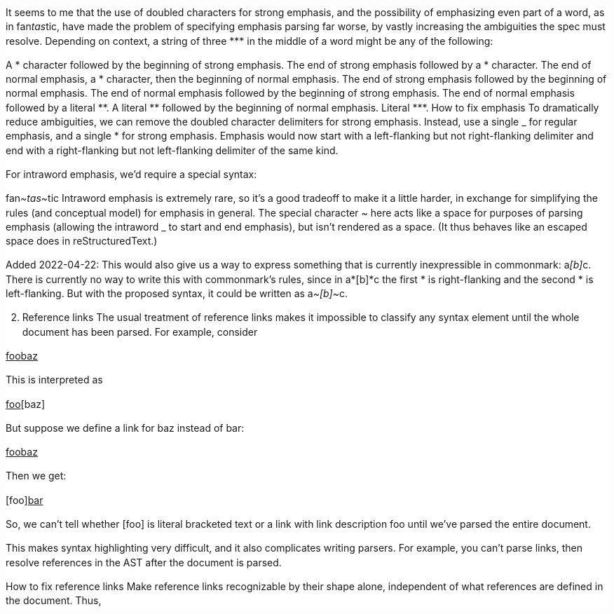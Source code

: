 It seems to me that the use of doubled characters for strong emphasis, and the possibility of emphasizing even part of a word, as in fan*tas*tic, have made the problem of specifying emphasis parsing far worse, by vastly increasing the ambiguities the spec must resolve. Depending on context, a string of three *** in the middle of a word might be any of the following:

A * character followed by the beginning of strong emphasis.
The end of strong emphasis followed by a * character.
The end of normal emphasis, a * character, then the beginning of normal emphasis.
The end of strong emphasis followed by the beginning of normal emphasis.
The end of normal emphasis followed by the beginning of strong emphasis.
The end of normal emphasis followed by a literal **.
A literal ** followed by the beginning of normal emphasis.
Literal ***.
How to fix emphasis
To dramatically reduce ambiguities, we can remove the doubled character delimiters for strong emphasis. Instead, use a single _ for regular emphasis, and a single * for strong emphasis. Emphasis would now start with a left-flanking but not right-flanking delimiter and end with a right-flanking but not left-flanking delimiter of the same kind.

For intraword emphasis, we’d require a special syntax:

fan~_tas_~tic
Intraword emphasis is extremely rare, so it’s a good tradeoff to make it a little harder, in exchange for simplifying the rules (and conceptual model) for emphasis in general. The special character ~ here acts like a space for purposes of parsing emphasis (allowing the intraword _ to start and end emphasis), but isn’t rendered as a space. (It thus behaves like an escaped space does in reStructuredText.)

Added 2022-04-22: This would also give us a way to express something that is currently inexpressible in commonmark: a<em>[b]</em>c. There is currently no way to write this with commonmark’s rules, since in a*[b]*c the first * is right-flanking and the second * is left-flanking. But with the proposed syntax, it could be written as a~_[b]_~c.

2. Reference links
The usual treatment of reference links makes it impossible to classify any syntax element until the whole document has been parsed. For example, consider

[foo][bar][baz]

[bar]: url
This is interpreted as

<p><a href="url">foo</a>[baz]</p>
But suppose we define a link for baz instead of bar:

[foo][bar][baz]

[baz]: url
Then we get:

<p>[foo]<a href="url">bar</a></p>
So, we can’t tell whether [foo] is literal bracketed text or a link with link description foo until we’ve parsed the entire document.

This makes syntax highlighting very difficult, and it also complicates writing parsers. For example, you can’t parse links, then resolve references in the AST after the document is parsed.

How to fix reference links
Make reference links recognizable by their shape alone, independent of what references are defined in the document. Thus,


[foo]: url
[foo]: url
